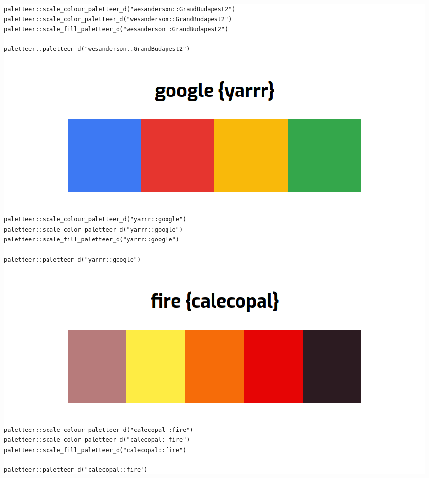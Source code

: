     paletteer::scale_colour_paletteer_d("wesanderson::GrandBudapest2")
    paletteer::scale_color_paletteer_d("wesanderson::GrandBudapest2")
    paletteer::scale_fill_paletteer_d("wesanderson::GrandBudapest2")

    paletteer::paletteer_d("wesanderson::GrandBudapest2")

<img src="README_files/figure-gfm/unnamed-chunk-7-15.png" style="display: block; margin: auto;" />

    paletteer::scale_colour_paletteer_d("yarrr::google")
    paletteer::scale_color_paletteer_d("yarrr::google")
    paletteer::scale_fill_paletteer_d("yarrr::google")

    paletteer::paletteer_d("yarrr::google")

<img src="README_files/figure-gfm/unnamed-chunk-7-16.png" style="display: block; margin: auto;" />

    paletteer::scale_colour_paletteer_d("calecopal::fire")
    paletteer::scale_color_paletteer_d("calecopal::fire")
    paletteer::scale_fill_paletteer_d("calecopal::fire")

    paletteer::paletteer_d("calecopal::fire")
